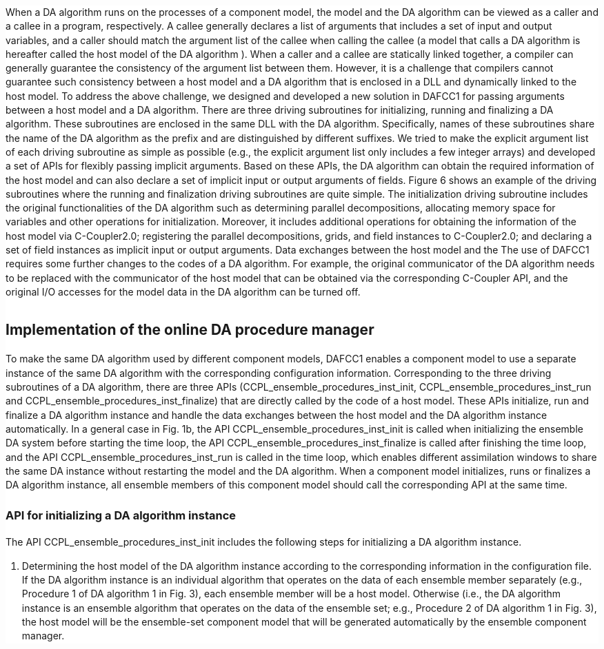 When a DA algorithm runs on the processes of a component model, the model and the DA algorithm can be viewed as a caller and a callee in a program, respectively. A callee generally declares a list of arguments that includes a set of input and output variables, and a caller should match the argument list of the callee when calling the callee (a model that calls a DA algorithm is hereafter called the host model of the DA algorithm ). When a caller and a callee are statically linked together, a compiler can generally guarantee the consistency of the argument list between them. However, it is a challenge that compilers cannot guarantee such consistency between a  host model and a DA algorithm that is enclosed in a DLL and dynamically linked to the host model. To address the above challenge, we designed and developed a new solution in DAFCC1 for passing arguments between a host model and a DA algorithm. There are three driving subroutines for initializing, running and finalizing a DA algorithm. These subroutines are enclosed in the same DLL with the DA algorithm. Specifically, names of these subroutines share the name of the DA algorithm as the prefix and are distinguished by different suffixes. We tried to make the explicit argument list of each driving subroutine as simple as possible (e.g., the explicit argument list only includes a few integer arrays) and developed a set of APIs for flexibly passing implicit arguments. Based on these APIs, the DA algorithm can obtain the required information of the host model and can also declare a set of implicit input or output arguments of fields. Figure 6 shows an example of the driving subroutines where the running and finalization driving subroutines are quite simple. The initialization driving subroutine includes the original functionalities of the DA algorithm such as determining parallel decompositions, allocating memory space for variables and other operations for initialization. Moreover, it includes additional operations for obtaining the information of the host model via C-Coupler2.0; registering the parallel decompositions, grids, and field instances to C-Coupler2.0; and declaring a set of field instances as implicit input or output arguments. Data exchanges between the host model and the The use of DAFCC1 requires some further changes to the codes of a DA algorithm. For example, the original communicator of the DA algorithm needs to be replaced with the communicator of the host model that can be obtained via the corresponding C-Coupler API, and the original I/O accesses for the model data in the DA algorithm can be turned off.

## Implementation of the online DA procedure manager

To make the same DA algorithm used by different component models, DAFCC1 enables a component model to use a separate instance of the same DA algorithm with the corresponding configuration information. Corresponding to the three driving subroutines of a DA algorithm, there are three APIs (CCPL_ensemble_procedures_inst_init, CCPL_ensemble_procedures_inst_run and CCPL_ensemble_procedures_inst_finalize) that are directly called by the code of a host model. These APIs initialize, run and finalize a DA algorithm instance and handle the data exchanges between the host model and the DA algorithm instance automatically. In a general case in Fig. 1b, the API CCPL_ensemble_procedures_inst_init is called when initializing the ensemble DA system before starting the time loop, the API CCPL_ensemble_procedures_inst_finalize is called after finishing the time loop, and the API CCPL_ensemble_procedures_inst_run is called in the time loop, which enables different assimilation windows to share the same DA instance without restarting the model and the DA algorithm. When a component model initializes, runs or finalizes a DA algorithm instance, all ensemble members of this component model should call the corresponding API at the same time.

### API for initializing a DA algorithm instance

The API CCPL_ensemble_procedures_inst_init includes the following steps for initializing a DA algorithm instance.

1. Determining the host model of the DA algorithm instance according to the corresponding information in the configuration file. If the DA algorithm instance is an individual algorithm that operates on the data of each ensemble member separately (e.g., Procedure 1 of DA algorithm 1 in Fig. 3), each ensemble member will be a host model. Otherwise (i.e., the DA algorithm instance is an ensemble algorithm that operates on the data of the ensemble set; e.g., Procedure 2 of DA algorithm 1 in Fig. 3), the host model will be the ensemble-set component model that will be generated automatically by the ensemble component manager.
